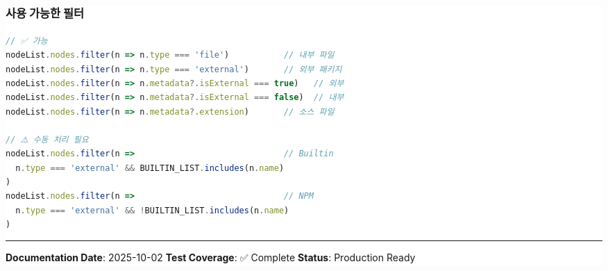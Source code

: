### 사용 가능한 필터

```typescript
// ✅ 가능
nodeList.nodes.filter(n => n.type === 'file')           // 내부 파일
nodeList.nodes.filter(n => n.type === 'external')       // 외부 패키지
nodeList.nodes.filter(n => n.metadata?.isExternal === true)   // 외부
nodeList.nodes.filter(n => n.metadata?.isExternal === false)  // 내부
nodeList.nodes.filter(n => n.metadata?.extension)       // 소스 파일

// ⚠️ 수동 처리 필요
nodeList.nodes.filter(n =>                              // Builtin
  n.type === 'external' && BUILTIN_LIST.includes(n.name)
)
nodeList.nodes.filter(n =>                              // NPM
  n.type === 'external' && !BUILTIN_LIST.includes(n.name)
)
```

---

**Documentation Date**: 2025-10-02
**Test Coverage**: ✅ Complete
**Status**: Production Ready

